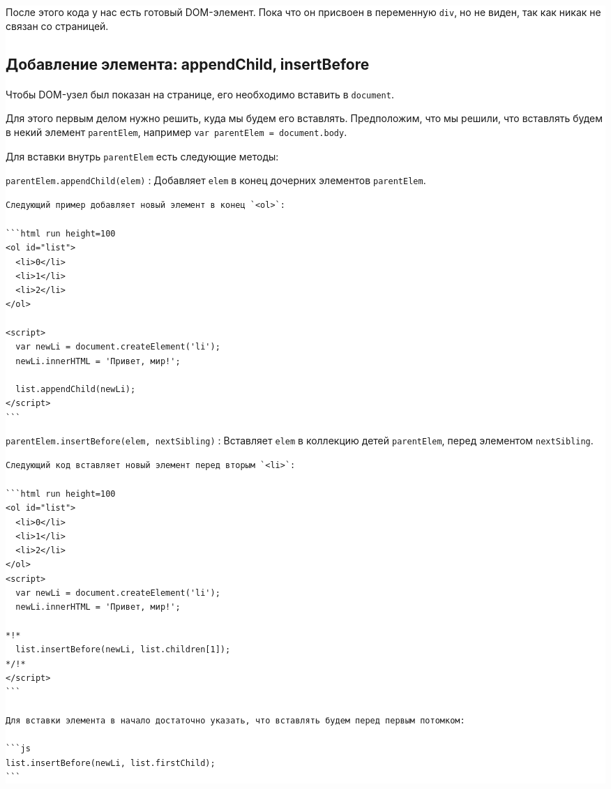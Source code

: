 После этого кода у нас есть готовый DOM-элемент. Пока что он присвоен в переменную `div`, но не виден, так как никак не связан со страницей.

## Добавление элемента: appendChild, insertBefore

Чтобы DOM-узел был показан на странице, его необходимо вставить в `document`.

Для этого первым делом нужно решить, куда мы будем его вставлять. Предположим, что мы решили, что вставлять будем в некий элемент `parentElem`, например `var parentElem = document.body`.

Для вставки внутрь `parentElem` есть следующие методы:

`parentElem.appendChild(elem)`
: Добавляет `elem` в конец дочерних элементов `parentElem`.

    Следующий пример добавляет новый элемент в конец `<ol>`:

    ```html run height=100
    <ol id="list">
      <li>0</li>
      <li>1</li>
      <li>2</li>
    </ol>

    <script>
      var newLi = document.createElement('li');
      newLi.innerHTML = 'Привет, мир!';

      list.appendChild(newLi);
    </script>
    ```

`parentElem.insertBefore(elem, nextSibling)`
: Вставляет `elem` в коллекцию детей `parentElem`, перед элементом `nextSibling`.

    Следующий код вставляет новый элемент перед вторым `<li>`:

    ```html run height=100
    <ol id="list">
      <li>0</li>
      <li>1</li>
      <li>2</li>
    </ol>
    <script>
      var newLi = document.createElement('li');
      newLi.innerHTML = 'Привет, мир!';

    *!*
      list.insertBefore(newLi, list.children[1]);
    */!*
    </script>
    ```

    Для вставки элемента в начало достаточно указать, что вставлять будем перед первым потомком:

    ```js
    list.insertBefore(newLi, list.firstChild);
    ```
